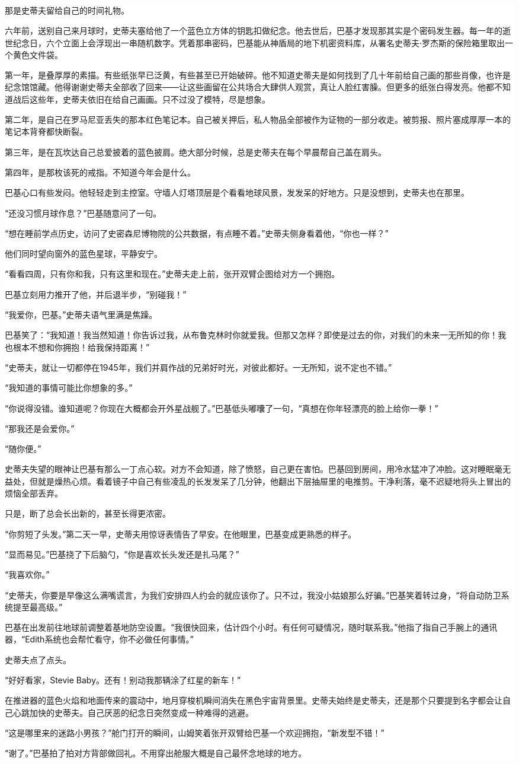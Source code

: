 那是史蒂夫留给自己的时间礼物。

六年前，送别自己来月球时，史蒂夫塞给他了一个蓝色立方体的钥匙扣做纪念。他去世后，巴基才发现那其实是个密码发生器。每一年的逝世纪念日，六个立面上会浮现出一串随机数字。凭着那串密码，巴基能从神盾局的地下机密资料库，从署名史蒂夫·罗杰斯的保险箱里取出一个黄色文件袋。

第一年，是叠厚厚的素描。有些纸张早已泛黄，有些甚至已开始破碎。他不知道史蒂夫是如何找到了几十年前给自己画的那些肖像，也许是纪念馆馆藏。他得谢谢史蒂夫全部收了回来——让这些画留在公共场合大肆供人观赏，真让人脸红害臊。但更多的纸张白得发亮。他都不知道战后这些年，史蒂夫依旧在给自己画画。只不过没了模特，尽是想象。

第二年，是自己在罗马尼亚丢失的那本红色笔记本。自己被关押后，私人物品全部被作为证物的一部分收走。被剪报、照片塞成厚厚一本的笔记本背脊都快断裂。

第三年，是在瓦坎达自己总爱披着的蓝色披肩。绝大部分时候，总是史蒂夫在每个早晨帮自己盖在肩头。

第四年，是那枚该死的戒指。不知道今年会是什么。

巴基心口有些发闷。他轻轻走到主控室。守墙人灯塔顶层是个看看地球风景，发发呆的好地方。只是没想到，史蒂夫也在那里。

“还没习惯月球作息？”巴基随意问了一句。

“想在睡前学点历史，访问了史密森尼博物院的公共数据，有点睡不着。”史蒂夫侧身看着他，“你也一样？”

他们同时望向窗外的蓝色星球，平静安宁。

“看看四周，只有你和我，只有这里和现在。”史蒂夫走上前，张开双臂企图给对方一个拥抱。

巴基立刻用力推开了他，并后退半步，“别碰我！”

“我爱你，巴基。”史蒂夫语气里满是焦躁。

巴基笑了：“我知道！我当然知道！你告诉过我，从布鲁克林时你就爱我。但那又怎样？即使是过去的你，对我们的未来一无所知的你！我也根本不想和你拥抱！给我保持距离！”

“史蒂夫，就让一切都停在1945年，我们并肩作战的兄弟好时光，对彼此都好。一无所知，说不定也不错。”

“我知道的事情可能比你想象的多。”

“你说得没错。谁知道呢？你现在大概都会开外星战舰了。”巴基低头嘟囔了一句，“真想在你年轻漂亮的脸上给你一拳！”

“那我还是会爱你。”

“随你便。”

史蒂夫失望的眼神让巴基有那么一丁点心软。对方不会知道，除了愤怒，自己更在害怕。巴基回到房间，用冷水猛冲了冲脸。这对睡眠毫无益处，但就是燥热心烦。看着镜子中自己有些凌乱的长发发呆了几分钟，他翻出下层抽屉里的电推剪。干净利落，毫不迟疑地将头上冒出的烦恼全部丢弃。

只是，断了总会长出新的，甚至长得更浓密。

“你剪短了头发。”第二天一早，史蒂夫用惊讶表情告了早安。在他眼里，巴基变成更熟悉的样子。

“显而易见。”巴基挠了下后脑勺，“你是喜欢长头发还是扎马尾？”

“我喜欢你。”

“史蒂夫，你要是早像这么满嘴谎言，为我们安排四人约会的就应该你了。只不过，我没小姑娘那么好骗。”巴基笑着转过身，“将自动防卫系统提至最高级。”

巴基在出发前往地球前调整着基地防空设置。“我很快回来，估计四个小时。有任何可疑情况，随时联系我。”他指了指自己手腕上的通讯器，“Edith系统也会帮忙看守，你不必做任何事情。”

史蒂夫点了点头。

“好好看家，Stevie Baby。还有！别动我那辆涂了红星的新车！”

在推进器的蓝色火焰和地面传来的震动中，地月穿梭机瞬间消失在黑色宇宙背景里。史蒂夫始终是史蒂夫，还是那个只要提到名字都会让自己心跳加快的史蒂夫。自己厌恶的纪念日突然变成一种难得的逃避。

“这是哪里来的迷路小男孩？”舱门打开的瞬间，山姆笑着张开双臂给巴基一个欢迎拥抱，“新发型不错！”

“谢了。”巴基拍了拍对方背部做回礼。不用穿出舱服大概是自己最怀念地球的地方。
